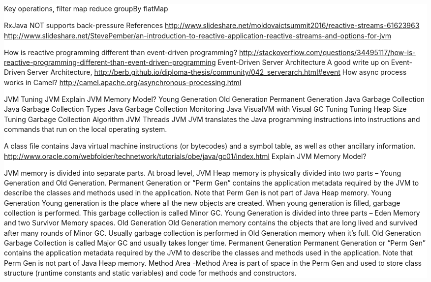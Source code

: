 Key operations,
filter
map
reduce
groupBy
flatMap

RxJava NOT supports back-pressure
References
http://www.slideshare.net/moldovaictsummit2016/reactive-streams-61623963
http://www.slideshare.net/StevePember/an-introduction-to-reactive-application-reactive-streams-and-options-for-jvm

How is reactive programming different than event-driven programming?
http://stackoverflow.com/questions/34495117/how-is-reactive-programming-different-than-event-driven-programming
Event-Driven Server Architecture
A good write up on Event-Driven Server Architecture,
http://berb.github.io/diploma-thesis/community/042_serverarch.html#event
How async process works in Camel?
http://camel.apache.org/asynchronous-processing.html


JVM Tuning
JVM
Explain JVM Memory Model?
Young Generation
Old Generation
Permanent Generation
Java Garbage Collection
Java Garbage Collection Types
Java Garbage Collection Monitoring
Java VisualVM with Visual GC
Tuning
Tuning Heap Size
Tuning Garbage Collection Algorithm
JVM Threads
JVM
JVM translates the Java programming instructions into instructions and commands that run on the local operating system.

A class file contains Java virtual machine instructions (or bytecodes) and a symbol table, as well as other ancillary information.
http://www.oracle.com/webfolder/technetwork/tutorials/obe/java/gc01/index.html
Explain JVM Memory Model?

JVM memory is divided into separate parts. At broad level, JVM Heap memory is physically divided into two parts – Young Generation and Old Generation. Permanent Generation or “Perm Gen” contains the application metadata required by the JVM to describe the classes and methods used in the application. Note that Perm Gen is not part of Java Heap memory.
Young Generation
Young generation is the place where all the new objects are created. When young generation is filled, garbage collection is performed. This garbage collection is called Minor GC. Young Generation is divided into three parts – Eden Memory and two Survivor Memory spaces.
Old Generation
Old Generation memory contains the objects that are long lived and survived after many rounds of Minor GC. Usually garbage collection is performed in Old Generation memory when it’s full. Old Generation Garbage Collection is called Major GC and usually takes longer time.
Permanent Generation
Permanent Generation or “Perm Gen” contains the application metadata required by the JVM to describe the classes and methods used in the application. Note that Perm Gen is not part of Java Heap memory.
Method Area -Method Area is part of space in the Perm Gen and used to store class structure (runtime constants and static variables) and code for methods and constructors.
